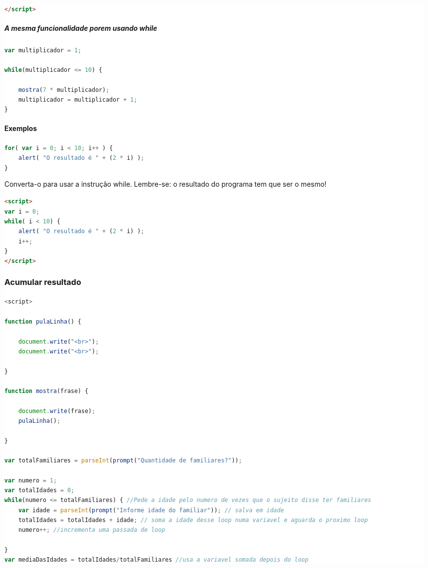 ```html
</script>
```

##### A mesma funcionalidade porem usando while

```javascript
var multiplicador = 1;

while(multiplicador <= 10) {

    mostra(7 * multiplicador);
    multiplicador = multiplicador + 1;
}
```


#### Exemplos
```javascript
for( var i = 0; i < 10; i++ ) {
    alert( "O resultado é " + (2 * i) );
}
```

Converta-o para usar a instrução while. Lembre-se: o resultado do programa tem que ser o mesmo!

```html
<script>
var i = 0;
while( i < 10) {
    alert( "O resultado é " + (2 * i) );
    i++;    
}
</script>
```

### Acumular resultado

```javascript
<script>

function pulaLinha() {

    document.write("<br>");
    document.write("<br>");

}

function mostra(frase) {

    document.write(frase);
    pulaLinha();

}

var totalFamiliares = parseInt(prompt("Quantidade de familiares?"));

var numero = 1;
var totalIdades = 0;
while(numero <= totalFamiliares) { //Pede a idade pelo numero de vezes que o sujeito disse ter familiares
    var idade = parseInt(prompt("Informe idade do familiar")); // salva em idade
    totalIdades = totalIdades + idade; // soma a idade desse loop numa variavel e aguarda o proximo loop
    numero++; //incrementa uma passada de loop

}
var mediaDasIdades = totalIdades/totalFamiliares //usa a variavel somada depois do loop
```